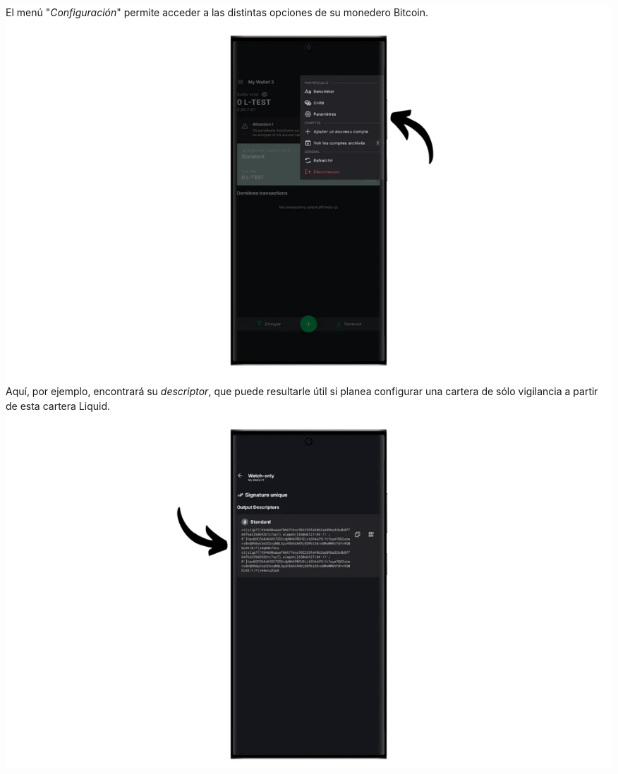 El menú "*Configuración*" permite acceder a las distintas opciones de su monedero Bitcoin.

![LIQUID GREEN](assets/fr/27.webp)

Aquí, por ejemplo, encontrará su *descriptor*, que puede resultarle útil si planea configurar una cartera de sólo vigilancia a partir de esta cartera Liquid.

![LIQUID GREEN](assets/fr/28.webp)
